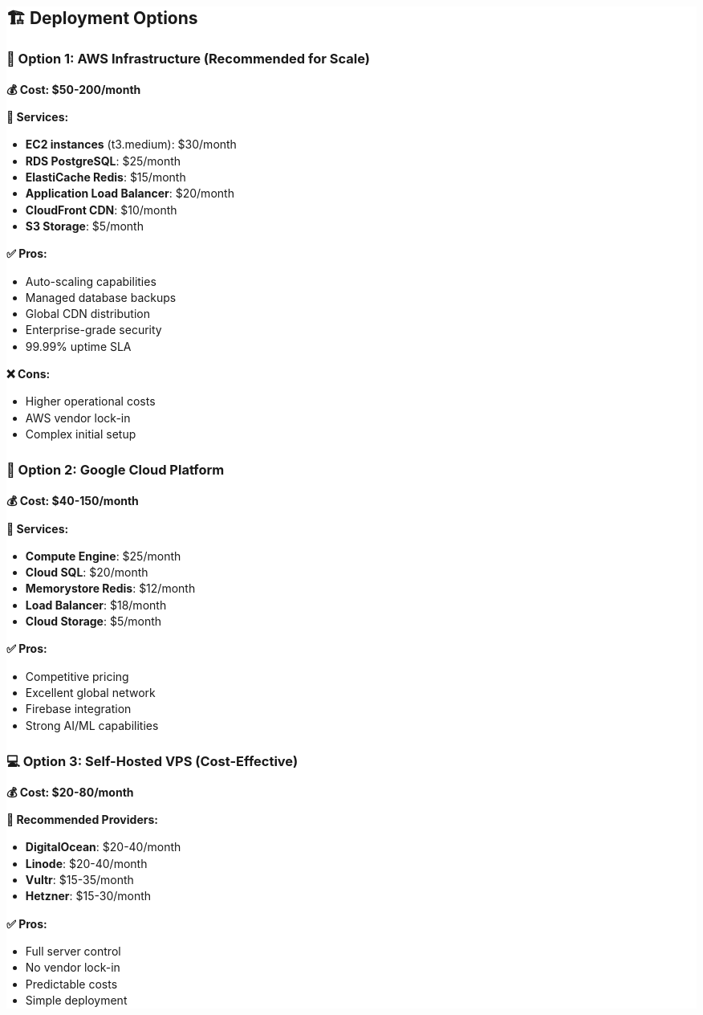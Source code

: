 ## 🏗️ Deployment Options

### 🌟 Option 1: AWS Infrastructure (Recommended for Scale)
**💰 Cost: $50-200/month**

**🔧 Services:**
- **EC2 instances** (t3.medium): $30/month
- **RDS PostgreSQL**: $25/month  
- **ElastiCache Redis**: $15/month
- **Application Load Balancer**: $20/month
- **CloudFront CDN**: $10/month
- **S3 Storage**: $5/month

**✅ Pros:**
- Auto-scaling capabilities
- Managed database backups
- Global CDN distribution
- Enterprise-grade security
- 99.99% uptime SLA

**❌ Cons:**
- Higher operational costs
- AWS vendor lock-in
- Complex initial setup

### 🚀 Option 2: Google Cloud Platform
**💰 Cost: $40-150/month**

**🔧 Services:**
- **Compute Engine**: $25/month
- **Cloud SQL**: $20/month
- **Memorystore Redis**: $12/month
- **Load Balancer**: $18/month
- **Cloud Storage**: $5/month

**✅ Pros:**
- Competitive pricing
- Excellent global network
- Firebase integration
- Strong AI/ML capabilities

### 💻 Option 3: Self-Hosted VPS (Cost-Effective)
**💰 Cost: $20-80/month**

**🏢 Recommended Providers:**
- **DigitalOcean**: $20-40/month
- **Linode**: $20-40/month  
- **Vultr**: $15-35/month
- **Hetzner**: $15-30/month

**✅ Pros:**
- Full server control
- No vendor lock-in
- Predictable costs
- Simple deployment
